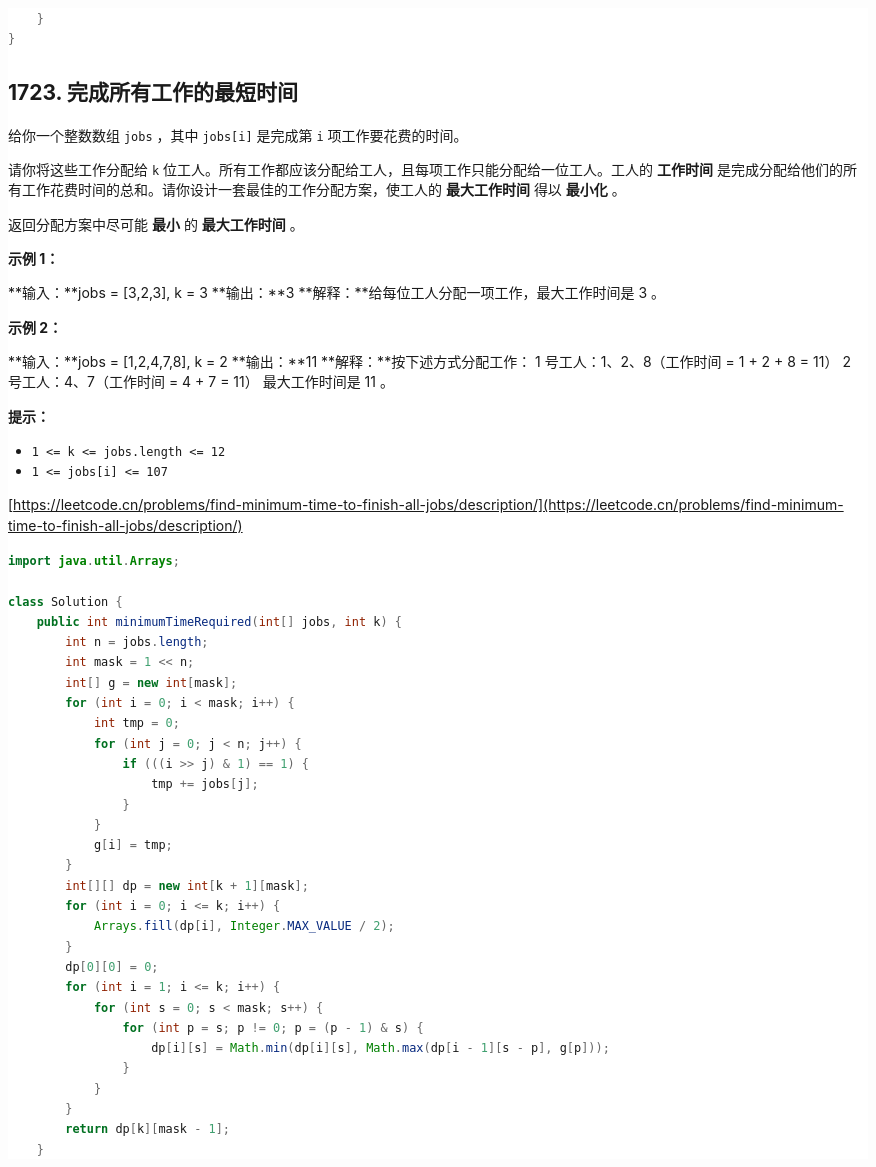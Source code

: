 ```java
    }
}
```

1723\. 完成所有工作的最短时间
------------------

给你一个整数数组 `jobs` ，其中 `jobs[i]` 是完成第 `i` 项工作要花费的时间。

请你将这些工作分配给 `k` 位工人。所有工作都应该分配给工人，且每项工作只能分配给一位工人。工人的 **工作时间** 是完成分配给他们的所有工作花费时间的总和。请你设计一套最佳的工作分配方案，使工人的 **最大工作时间** 得以 **最小化** 。

返回分配方案中尽可能 **最小** 的 **最大工作时间** 。

**示例 1：**

**输入：**jobs = \[3,2,3\], k = 3
**输出：**3
**解释：**给每位工人分配一项工作，最大工作时间是 3 。

**示例 2：**

**输入：**jobs = \[1,2,4,7,8\], k = 2
**输出：**11
**解释：**按下述方式分配工作：
1 号工人：1、2、8（工作时间 = 1 + 2 + 8 = 11）
2 号工人：4、7（工作时间 = 4 + 7 = 11）
最大工作时间是 11 。

**提示：**

*   `1 <= k <= jobs.length <= 12`
*   `1 <= jobs[i] <= 107`

[https://leetcode.cn/problems/find-minimum-time-to-finish-all-jobs/description/](https://leetcode.cn/problems/find-minimum-time-to-finish-all-jobs/description/)

```java
import java.util.Arrays;

class Solution {
    public int minimumTimeRequired(int[] jobs, int k) {
        int n = jobs.length;
        int mask = 1 << n;
        int[] g = new int[mask];
        for (int i = 0; i < mask; i++) {
            int tmp = 0;
            for (int j = 0; j < n; j++) {
                if (((i >> j) & 1) == 1) {
                    tmp += jobs[j];
                }
            }
            g[i] = tmp;
        }
        int[][] dp = new int[k + 1][mask];
        for (int i = 0; i <= k; i++) {
            Arrays.fill(dp[i], Integer.MAX_VALUE / 2);
        }
        dp[0][0] = 0;
        for (int i = 1; i <= k; i++) {
            for (int s = 0; s < mask; s++) {
                for (int p = s; p != 0; p = (p - 1) & s) {
                    dp[i][s] = Math.min(dp[i][s], Math.max(dp[i - 1][s - p], g[p]));
                }
            }
        }
        return dp[k][mask - 1];
    }
```